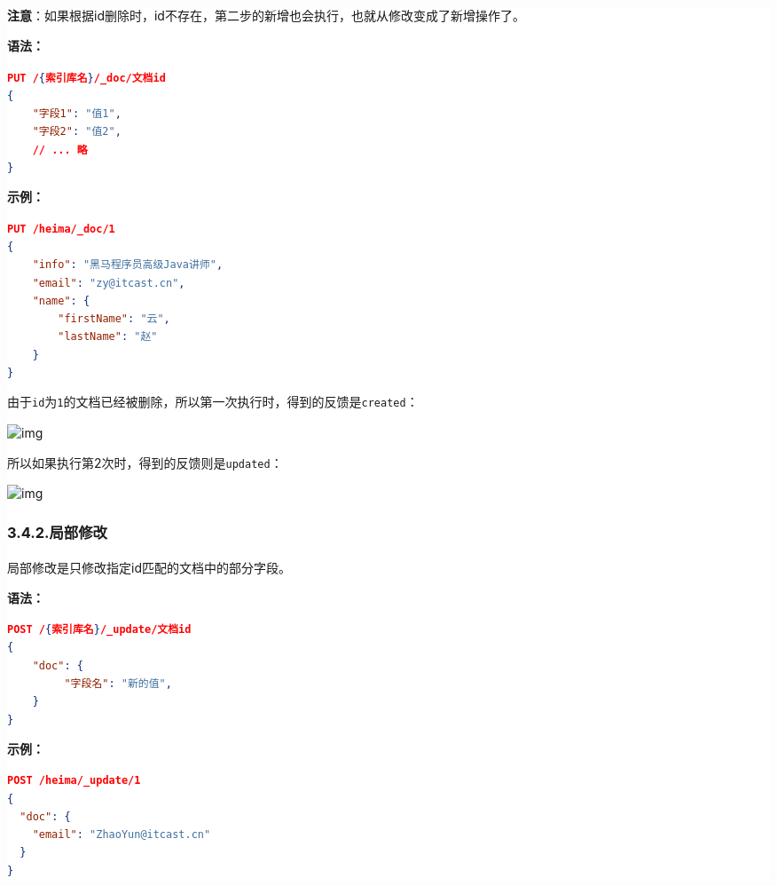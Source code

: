 **注意**：如果根据id删除时，id不存在，第二步的新增也会执行，也就从修改变成了新增操作了。

**语法：**

```JSON
PUT /{索引库名}/_doc/文档id
{
    "字段1": "值1",
    "字段2": "值2",
    // ... 略
}
```

**示例：**

```JSON
PUT /heima/_doc/1
{
    "info": "黑马程序员高级Java讲师",
    "email": "zy@itcast.cn",
    "name": {
        "firstName": "云",
        "lastName": "赵"
    }
}
```

由于`id`为`1`的文档已经被删除，所以第一次执行时，得到的反馈是`created`：

![img](https://b11et3un53m.feishu.cn/space/api/box/stream/download/asynccode/?code=YTdkYzAwZTI4NmE0YzQxODllNzgwN2QwYjE4OGU1MWNfcGc1WlJuMkxsOWE1YTc0WVJBNWVuYllNZk83ZFFLYTRfVG9rZW46Vzl1dmJuNEt5b0t1TDh4bklXb2N4TVVxbm5kXzE3MTcwNjQ3OTc6MTcxNzA2ODM5N19WNA)

所以如果执行第2次时，得到的反馈则是`updated`：

![img](https://b11et3un53m.feishu.cn/space/api/box/stream/download/asynccode/?code=ZjU3ZDY4OTI0NDY3MTIzMzE1MDA2NmM2NjViY2RmNGVfaWc2bm5FV1I1UVhYbnpDYjRZTmNwMEE3dHhwcjhDSzdfVG9rZW46V2dvQmJxVHhsb1pKS3l4WXpnRmN5NGRZblRjXzE3MTcwNjQ3OTc6MTcxNzA2ODM5N19WNA)

### 3.4.2.局部修改

局部修改是只修改指定id匹配的文档中的部分字段。

**语法：**

```JSON
POST /{索引库名}/_update/文档id
{
    "doc": {
         "字段名": "新的值",
    }
}
```

**示例：**

```JSON
POST /heima/_update/1
{
  "doc": {
    "email": "ZhaoYun@itcast.cn"
  }
}
```
